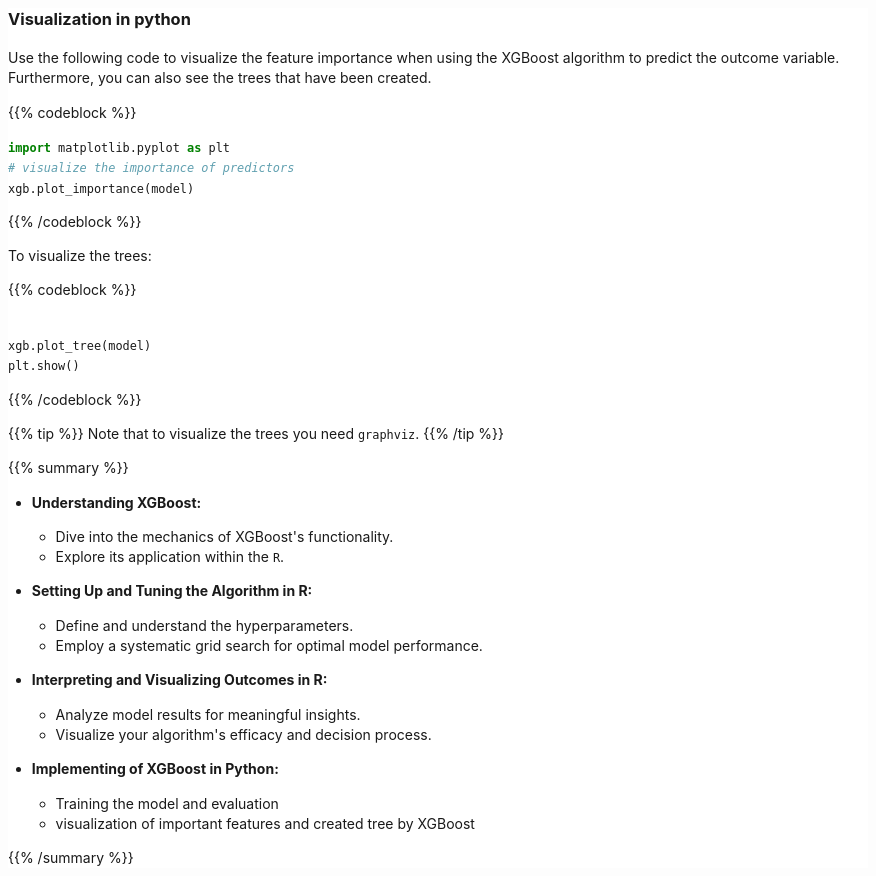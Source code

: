 ### Visualization in python 

Use the following code to visualize the feature importance when using the XGBoost algorithm to predict the outcome variable. Furthermore, you can also see the trees that have been created.

{{% codeblock %}}

```Python
import matplotlib.pyplot as plt 
# visualize the importance of predictors
xgb.plot_importance(model)
```
{{% /codeblock %}}

To visualize the trees:

{{% codeblock %}}

```Python

xgb.plot_tree(model)
plt.show()
```
{{% /codeblock %}}

{{% tip %}}
Note that to visualize the trees you need `graphviz`.
{{% /tip %}}

{{% summary %}}

- **Understanding XGBoost:**
  - Dive into the mechanics of XGBoost's functionality.
  - Explore its application within the `R`.

- **Setting Up and Tuning the Algorithm in R:**
  - Define and understand the hyperparameters.
  - Employ a systematic grid search for optimal model performance.

- **Interpreting and Visualizing Outcomes in R:**
  - Analyze model results for meaningful insights.
  - Visualize your algorithm's efficacy and decision process.
  
- **Implementing of XGBoost in Python:**
  - Training the model and evaluation 
  - visualization of important features and created tree by XGBoost 


{{% /summary %}}
